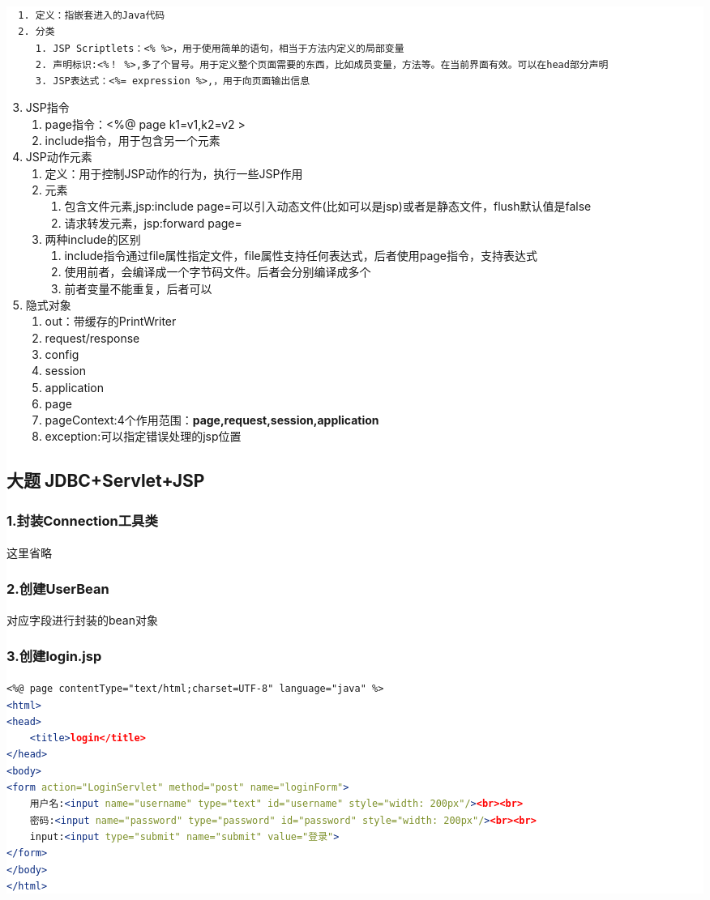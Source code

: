       1. 定义：指嵌套进入的Java代码
      2. 分类
         1. JSP Scriptlets：<% %>，用于使用简单的语句，相当于方法内定义的局部变量
         2. 声明标识:<%！ %>,多了个冒号。用于定义整个页面需要的东西，比如成员变量，方法等。在当前界面有效。可以在head部分声明
         3. JSP表达式：<%= expression %>,，用于向页面输出信息
3. JSP指令
   1. page指令：<%@ page k1=v1,k2=v2 >
   2. include指令，用于包含另一个元素
4. JSP动作元素
   1. 定义：用于控制JSP动作的行为，执行一些JSP作用
   2. 元素
      1. 包含文件元素,jsp:include page=可以引入动态文件(比如可以是jsp)或者是静态文件，flush默认值是false
      2. 请求转发元素，jsp:forward page=
   3. 两种include的区别
      1. include指令通过file属性指定文件，file属性支持任何表达式，后者使用page指令，支持表达式
      2. 使用前者，会编译成一个字节码文件。后者会分别编译成多个
      3. 前者变量不能重复，后者可以
5. 隐式对象
   1. out：带缓存的PrintWriter
   2. request/response
   3. config
   4. session
   5. application
   6. page
   7. pageContext:4个作用范围：**page,request,session,application**
   8. exception:可以指定错误处理的jsp位置


## 大题 JDBC+Servlet+JSP

### 1.封装Connection工具类

这里省略

### 2.创建UserBean

对应字段进行封装的bean对象

### 3.创建login.jsp

```apache
<%@ page contentType="text/html;charset=UTF-8" language="java" %>
<html>
<head>
    <title>login</title>
</head>
<body>
<form action="LoginServlet" method="post" name="loginForm">
    用户名:<input name="username" type="text" id="username" style="width: 200px"/><br><br>
    密码:<input name="password" type="password" id="password" style="width: 200px"/><br><br>
    input:<input type="submit" name="submit" value="登录">
</form>
</body>
</html>
```
